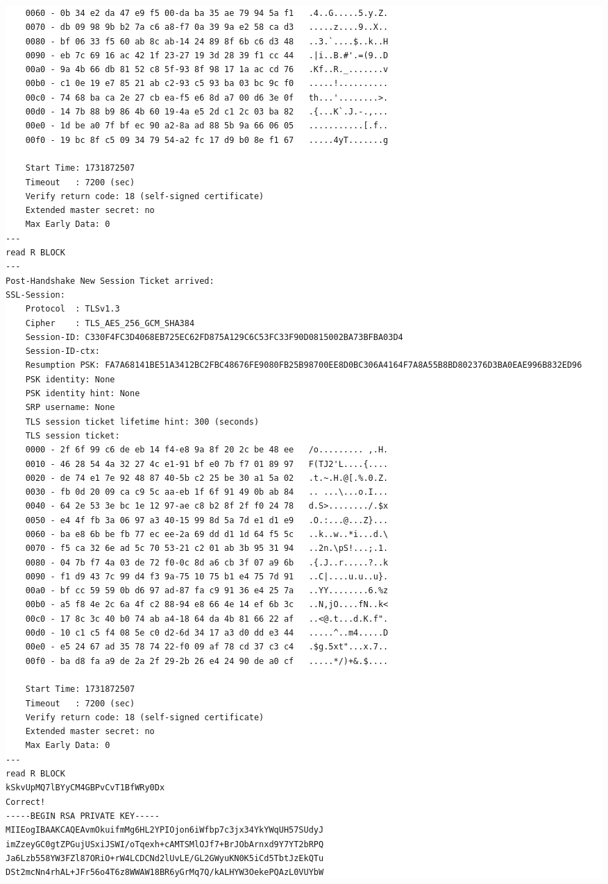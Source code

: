 ```
    0060 - 0b 34 e2 da 47 e9 f5 00-da ba 35 ae 79 94 5a f1   .4..G.....5.y.Z.
    0070 - db 09 98 9b b2 7a c6 a8-f7 0a 39 9a e2 58 ca d3   .....z....9..X..
    0080 - bf 06 33 f5 60 ab 8c ab-14 24 89 8f 6b c6 d3 48   ..3.`....$..k..H
    0090 - eb 7c 69 16 ac 42 1f 23-27 19 3d 28 39 f1 cc 44   .|i..B.#'.=(9..D
    00a0 - 9a 4b 66 db 81 52 c8 5f-93 8f 98 17 1a ac cd 76   .Kf..R._.......v
    00b0 - c1 0e 19 e7 85 21 ab c2-93 c5 93 ba 03 bc 9c f0   .....!..........
    00c0 - 74 68 ba ca 2e 27 cb ea-f5 e6 8d a7 00 d6 3e 0f   th...'........>.
    00d0 - 14 7b 88 b9 86 4b 60 19-4a e5 2d c1 2c 03 ba 82   .{...K`.J.-.,...
    00e0 - 1d be a0 7f bf ec 90 a2-8a ad 88 5b 9a 66 06 05   ...........[.f..
    00f0 - 19 bc 8f c5 09 34 79 54-a2 fc 17 d9 b0 8e f1 67   .....4yT.......g

    Start Time: 1731872507
    Timeout   : 7200 (sec)
    Verify return code: 18 (self-signed certificate)
    Extended master secret: no
    Max Early Data: 0
---
read R BLOCK
---
Post-Handshake New Session Ticket arrived:
SSL-Session:
    Protocol  : TLSv1.3
    Cipher    : TLS_AES_256_GCM_SHA384
    Session-ID: C330F4FC3D4068EB725EC62FD875A129C6C53FC33F90D0815002BA73BFBA03D4
    Session-ID-ctx: 
    Resumption PSK: FA7A68141BE51A3412BC2FBC48676FE9080FB25B98700EE8D0BC306A4164F7A8A55B8BD802376D3BA0EAE996B832ED96
    PSK identity: None
    PSK identity hint: None
    SRP username: None
    TLS session ticket lifetime hint: 300 (seconds)
    TLS session ticket:
    0000 - 2f 6f 99 c6 de eb 14 f4-e8 9a 8f 20 2c be 48 ee   /o......... ,.H.
    0010 - 46 28 54 4a 32 27 4c e1-91 bf e0 7b f7 01 89 97   F(TJ2'L....{....
    0020 - de 74 e1 7e 92 48 87 40-5b c2 25 be 30 a1 5a 02   .t.~.H.@[.%.0.Z.
    0030 - fb 0d 20 09 ca c9 5c aa-eb 1f 6f 91 49 0b ab 84   .. ...\...o.I...
    0040 - 64 2e 53 3e bc 1e 12 97-ae c8 b2 8f 2f f0 24 78   d.S>......../.$x
    0050 - e4 4f fb 3a 06 97 a3 40-15 99 8d 5a 7d e1 d1 e9   .O.:...@...Z}...
    0060 - ba e8 6b be fb 77 ec ee-2a 69 dd d1 1d 64 f5 5c   ..k..w..*i...d.\
    0070 - f5 ca 32 6e ad 5c 70 53-21 c2 01 ab 3b 95 31 94   ..2n.\pS!...;.1.
    0080 - 04 7b f7 4a 03 de 72 f0-0c 8d a6 cb 3f 07 a9 6b   .{.J..r.....?..k
    0090 - f1 d9 43 7c 99 d4 f3 9a-75 10 75 b1 e4 75 7d 91   ..C|....u.u..u}.
    00a0 - bf cc 59 59 0b d6 97 ad-87 fa c9 91 36 e4 25 7a   ..YY........6.%z
    00b0 - a5 f8 4e 2c 6a 4f c2 88-94 e8 66 4e 14 ef 6b 3c   ..N,jO....fN..k<
    00c0 - 17 8c 3c 40 b0 74 ab a4-18 64 da 4b 81 66 22 af   ..<@.t...d.K.f".
    00d0 - 10 c1 c5 f4 08 5e c0 d2-6d 34 17 a3 d0 dd e3 44   .....^..m4.....D
    00e0 - e5 24 67 ad 35 78 74 22-f0 09 af 78 cd 37 c3 c4   .$g.5xt"...x.7..
    00f0 - ba d8 fa a9 de 2a 2f 29-2b 26 e4 24 90 de a0 cf   .....*/)+&.$....

    Start Time: 1731872507
    Timeout   : 7200 (sec)
    Verify return code: 18 (self-signed certificate)
    Extended master secret: no
    Max Early Data: 0
---
read R BLOCK
kSkvUpMQ7lBYyCM4GBPvCvT1BfWRy0Dx
Correct!
-----BEGIN RSA PRIVATE KEY-----
MIIEogIBAAKCAQEAvmOkuifmMg6HL2YPIOjon6iWfbp7c3jx34YkYWqUH57SUdyJ
imZzeyGC0gtZPGujUSxiJSWI/oTqexh+cAMTSMlOJf7+BrJObArnxd9Y7YT2bRPQ
Ja6Lzb558YW3FZl87ORiO+rW4LCDCNd2lUvLE/GL2GWyuKN0K5iCd5TbtJzEkQTu
DSt2mcNn4rhAL+JFr56o4T6z8WWAW18BR6yGrMq7Q/kALHYW3OekePQAzL0VUYbW
```